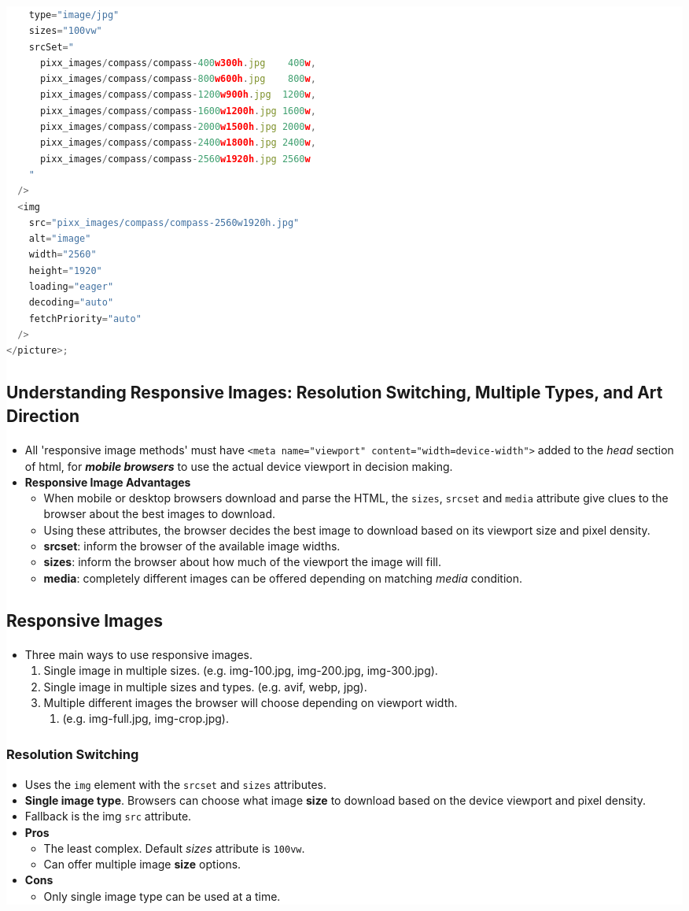 ```js
    type="image/jpg"
    sizes="100vw"
    srcSet="
      pixx_images/compass/compass-400w300h.jpg    400w,
      pixx_images/compass/compass-800w600h.jpg    800w,
      pixx_images/compass/compass-1200w900h.jpg  1200w,
      pixx_images/compass/compass-1600w1200h.jpg 1600w,
      pixx_images/compass/compass-2000w1500h.jpg 2000w,
      pixx_images/compass/compass-2400w1800h.jpg 2400w,
      pixx_images/compass/compass-2560w1920h.jpg 2560w
    "
  />
  <img
    src="pixx_images/compass/compass-2560w1920h.jpg"
    alt="image"
    width="2560"
    height="1920"
    loading="eager"
    decoding="auto"
    fetchPriority="auto"
  />
</picture>;
```

## Understanding Responsive Images: Resolution Switching, Multiple Types, and Art Direction

- All 'responsive image methods' must have `<meta name="viewport" content="width=device-width">` added to the _head_ section of html, for _**mobile browsers**_ to use the actual device viewport in decision making.
- **Responsive Image Advantages**
  - When mobile or desktop browsers download and parse the HTML, the `sizes`, `srcset` and `media` attribute give clues to the browser about the best images to download.
  - Using these attributes, the browser decides the best image to download based on its viewport size and pixel density.
  - **srcset**: inform the browser of the available image widths.
  - **sizes**: inform the browser about how much of the viewport the image will fill.
  - **media**: completely different images can be offered depending on matching _media_ condition.

## Responsive Images

- Three main ways to use responsive images.
  1. Single image in multiple sizes. (e.g. img-100.jpg, img-200.jpg, img-300.jpg).
  2. Single image in multiple sizes and types. (e.g. avif, webp, jpg).
  3. Multiple different images the browser will choose depending on viewport width.
     1. (e.g. img-full.jpg, img-crop.jpg).

### Resolution Switching

- Uses the `img` element with the `srcset` and `sizes` attributes.
- **Single image type**. Browsers can choose what image **size** to download based on the device viewport and pixel density.
- Fallback is the img `src` attribute.
- **Pros**
  - The least complex. Default _sizes_ attribute is `100vw`.
  - Can offer multiple image **size** options.
- **Cons**
  - Only single image type can be used at a time.
